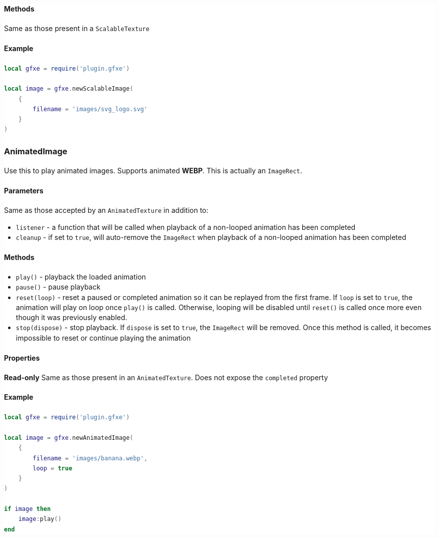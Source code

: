 #### Methods
Same as those present in a `ScalableTexture`

#### Example
```lua
local gfxe = require('plugin.gfxe')

local image = gfxe.newScalableImage(
    {
        filename = 'images/svg_logo.svg'
    }
)
```


### AnimatedImage
Use this to play animated images. Supports animated **WEBP**. This is actually an `ImageRect`.

#### Parameters
Same as those accepted by an `AnimatedTexture` in addition to:
- `listener` - a function that will be called when playback of a non-looped animation has been completed
- `cleanup` - if set to `true`, will auto-remove the `ImageRect` when playback of a non-looped animation has been completed

#### Methods
- `play()` - playback the loaded animation
- `pause()` - pause playback
- `reset(loop)` - reset a paused or completed animation so it can be replayed from the first frame. If `loop` is set to `true`, the animation will play on loop once `play()` is called. Otherwise, looping will be disabled until `reset()` is called once more even though it was previously enabled.
- `stop(dispose)` - stop playback. If `dispose` is set to `true`, the `ImageRect` will be removed. Once this method is called, it becomes impossible to reset or continue playing the animation

#### Properties
**Read-only**
Same as those present in an `AnimatedTexture`. Does not expose the `completed` property

#### Example
```lua
local gfxe = require('plugin.gfxe')

local image = gfxe.newAnimatedImage(
    {
        filename = 'images/banana.webp',
        loop = true
    }
)

if image then
    image:play()
end
```